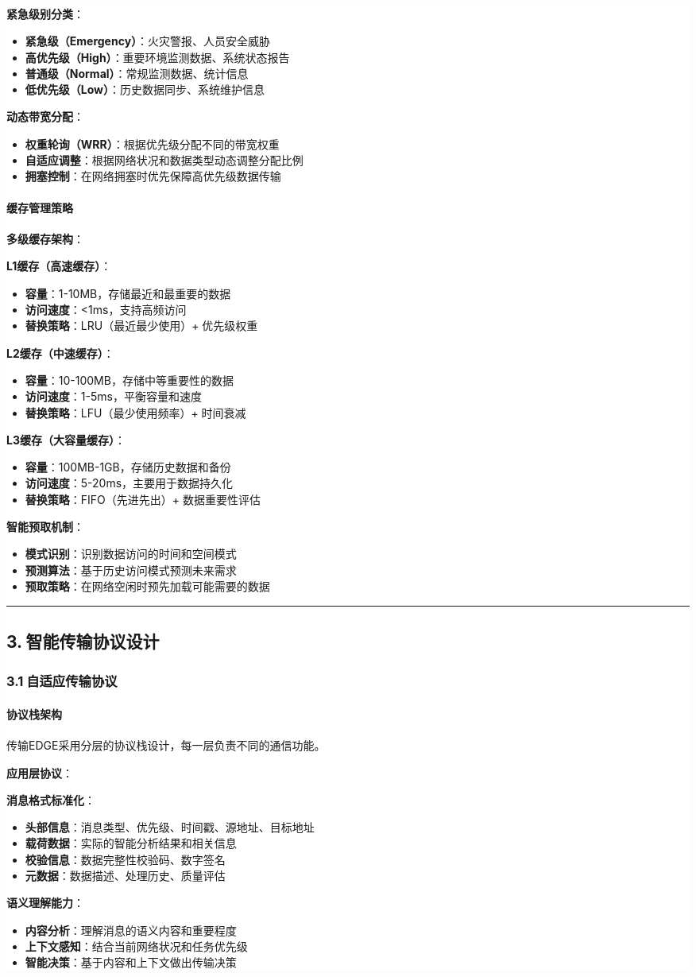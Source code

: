 **紧急级别分类**：
- **紧急级（Emergency）**：火灾警报、人员安全威胁
- **高优先级（High）**：重要环境监测数据、系统状态报告
- **普通级（Normal）**：常规监测数据、统计信息
- **低优先级（Low）**：历史数据同步、系统维护信息

**动态带宽分配**：
- **权重轮询（WRR）**：根据优先级分配不同的带宽权重
- **自适应调整**：根据网络状况和数据类型动态调整分配比例
- **拥塞控制**：在网络拥塞时优先保障高优先级数据传输

#### **缓存管理策略**

**多级缓存架构**：

**L1缓存（高速缓存）**：
- **容量**：1-10MB，存储最近和最重要的数据
- **访问速度**：<1ms，支持高频访问
- **替换策略**：LRU（最近最少使用）+ 优先级权重

**L2缓存（中速缓存）**：
- **容量**：10-100MB，存储中等重要性的数据
- **访问速度**：1-5ms，平衡容量和速度
- **替换策略**：LFU（最少使用频率）+ 时间衰减

**L3缓存（大容量缓存）**：
- **容量**：100MB-1GB，存储历史数据和备份
- **访问速度**：5-20ms，主要用于数据持久化
- **替换策略**：FIFO（先进先出）+ 数据重要性评估

**智能预取机制**：
- **模式识别**：识别数据访问的时间和空间模式
- **预测算法**：基于历史访问模式预测未来需求
- **预取策略**：在网络空闲时预先加载可能需要的数据

---

## 3. 智能传输协议设计

### 3.1 自适应传输协议

#### **协议栈架构**

传输EDGE采用分层的协议栈设计，每一层负责不同的通信功能。

**应用层协议**：

**消息格式标准化**：
- **头部信息**：消息类型、优先级、时间戳、源地址、目标地址
- **载荷数据**：实际的智能分析结果和相关信息
- **校验信息**：数据完整性校验码、数字签名
- **元数据**：数据描述、处理历史、质量评估

**语义理解能力**：
- **内容分析**：理解消息的语义内容和重要程度
- **上下文感知**：结合当前网络状况和任务优先级
- **智能决策**：基于内容和上下文做出传输决策
